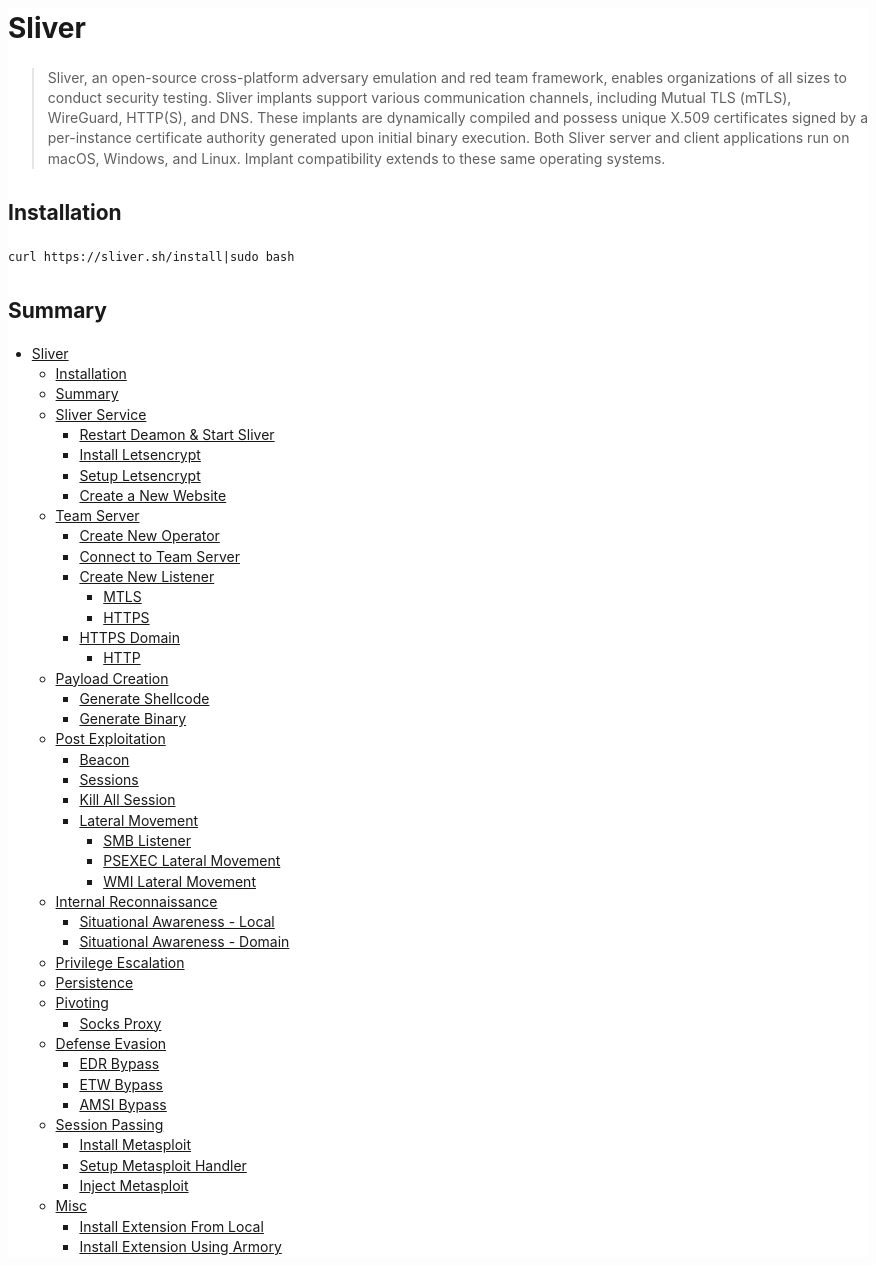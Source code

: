 # Sliver 

> Sliver, an open-source cross-platform adversary emulation and red team framework, enables organizations of all sizes to conduct security testing. Sliver implants support various communication channels, including Mutual TLS (mTLS), WireGuard, HTTP(S), and DNS. These implants are dynamically compiled and possess unique X.509 certificates signed by a per-instance certificate authority generated upon initial binary execution. Both Sliver server and client applications run on macOS, Windows, and Linux. Implant compatibility extends to these same operating systems.

## Installation
```
curl https://sliver.sh/install|sudo bash
```

## Summary
- [Sliver](#sliver)
  - [Installation](#installation)
  - [Summary](#summary)
  - [Sliver Service](#sliver-service)
    - [Restart Deamon \& Start Sliver](#restart-deamon--start-sliver)
    - [Install Letsencrypt](#install-letsencrypt)
    - [Setup Letsencrypt](#setup-letsencrypt)
    - [Create a New Website](#create-a-new-website)
  - [Team Server](#team-server)
      - [Create New Operator](#create-new-operator)
    - [Connect to Team Server](#connect-to-team-server)
    - [Create New Listener](#create-new-listener)
      - [MTLS](#mtls)
      - [HTTPS](#https)
    - [HTTPS Domain](#https-domain)
      - [HTTP](#http)
  - [Payload Creation](#payload-creation)
    - [Generate Shellcode](#generate-shellcode)
    - [Generate Binary](#generate-binary)
  - [Post Exploitation](#post-exploitation)
    - [Beacon](#beacon)
    - [Sessions](#sessions)
    - [Kill All Session](#kill-all-session)
    - [Lateral Movement](#lateral-movement)
      - [SMB Listener](#smb-listener)
      - [PSEXEC Lateral Movement](#psexec-lateral-movement)
      - [WMI Lateral Movement](#wmi-lateral-movement)
  - [Internal Reconnaissance](#internal-reconnaissance)
      - [Situational Awareness - Local](#situational-awareness---local)
      - [Situational Awareness - Domain](#situational-awareness---domain)
  - [Privilege Escalation](#privilege-escalation)
  - [Persistence](#persistence)
  - [Pivoting](#pivoting)
    - [Socks Proxy](#socks-proxy)
  - [Defense Evasion](#defense-evasion)
    - [EDR Bypass](#edr-bypass)
    - [ETW Bypass](#etw-bypass)
    - [AMSI Bypass](#amsi-bypass)
  - [Session Passing](#session-passing)
    - [Install Metasploit](#install-metasploit)
    - [Setup Metasploit Handler](#setup-metasploit-handler)
    - [Inject Metasploit](#inject-metasploit)
  - [Misc](#misc)
    - [Install Extension From Local](#install-extension-from-local)
    - [Install Extension Using Armory](#install-extension-using-armory)
